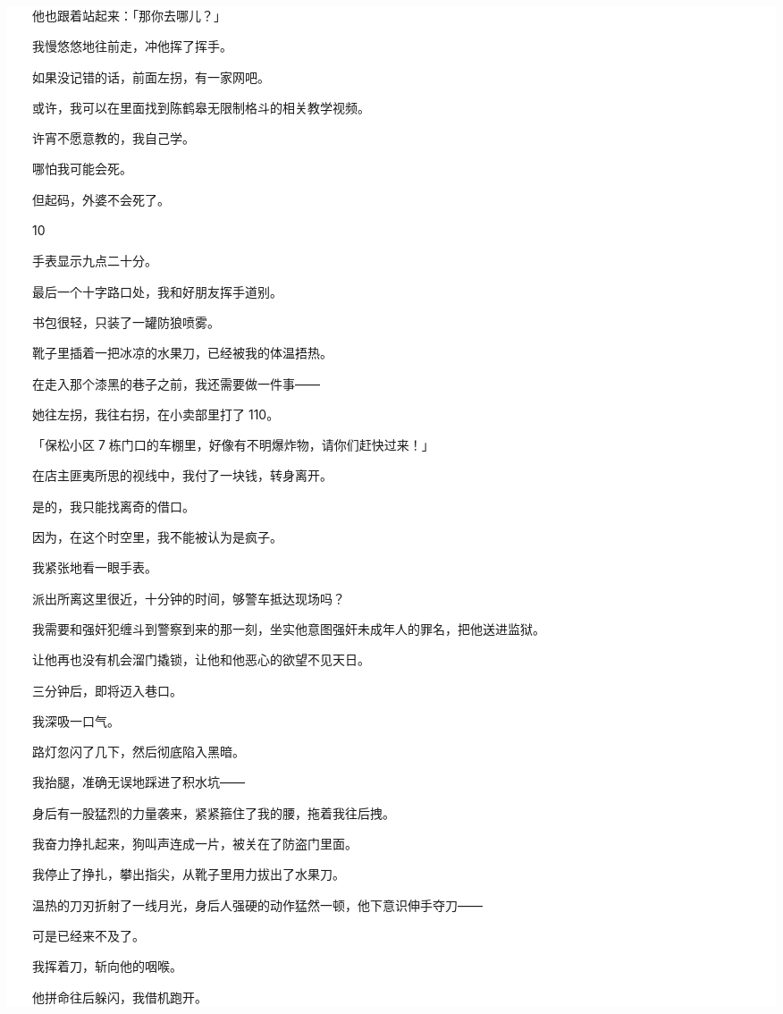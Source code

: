 &emsp;&emsp;他也跟着站起来：「那你去哪儿？」  
  
&emsp;&emsp;我慢悠悠地往前走，冲他挥了挥手。  
  
&emsp;&emsp;如果没记错的话，前面左拐，有一家网吧。  
  
&emsp;&emsp;或许，我可以在里面找到陈鹤皋无限制格斗的相关教学视频。  
  
&emsp;&emsp;许宵不愿意教的，我自己学。  
  
&emsp;&emsp;哪怕我可能会死。  
  
&emsp;&emsp;但起码，外婆不会死了。  
  
&emsp;&emsp;10  
  
&emsp;&emsp;手表显示九点二十分。  
  
&emsp;&emsp;最后一个十字路口处，我和好朋友挥手道别。  
  
&emsp;&emsp;书包很轻，只装了一罐防狼喷雾。  
  
&emsp;&emsp;靴子里插着一把冰凉的水果刀，已经被我的体温捂热。  
  
&emsp;&emsp;在走入那个漆黑的巷子之前，我还需要做一件事——  
  
&emsp;&emsp;她往左拐，我往右拐，在小卖部里打了 110。  
  
&emsp;&emsp;「保松小区 7 栋门口的车棚里，好像有不明爆炸物，请你们赶快过来！」  
  
&emsp;&emsp;在店主匪夷所思的视线中，我付了一块钱，转身离开。  
  
&emsp;&emsp;是的，我只能找离奇的借口。  
  
&emsp;&emsp;因为，在这个时空里，我不能被认为是疯子。  
  
&emsp;&emsp;我紧张地看一眼手表。  
  
&emsp;&emsp;派出所离这里很近，十分钟的时间，够警车抵达现场吗？  
  
&emsp;&emsp;我需要和强奸犯缠斗到警察到来的那一刻，坐实他意图强奸未成年人的罪名，把他送进监狱。  
  
&emsp;&emsp;让他再也没有机会溜门撬锁，让他和他恶心的欲望不见天日。  
  
&emsp;&emsp;三分钟后，即将迈入巷口。  
  
&emsp;&emsp;我深吸一口气。  
  
&emsp;&emsp;路灯忽闪了几下，然后彻底陷入黑暗。  
  
&emsp;&emsp;我抬腿，准确无误地踩进了积水坑——  
  
&emsp;&emsp;身后有一股猛烈的力量袭来，紧紧箍住了我的腰，拖着我往后拽。  
  
&emsp;&emsp;我奋力挣扎起来，狗叫声连成一片，被关在了防盗门里面。  
  
&emsp;&emsp;我停止了挣扎，攀出指尖，从靴子里用力拔出了水果刀。  
  
&emsp;&emsp;温热的刀刃折射了一线月光，身后人强硬的动作猛然一顿，他下意识伸手夺刀——  
  
&emsp;&emsp;可是已经来不及了。  
  
&emsp;&emsp;我挥着刀，斩向他的咽喉。  
  
&emsp;&emsp;他拼命往后躲闪，我借机跑开。  
  